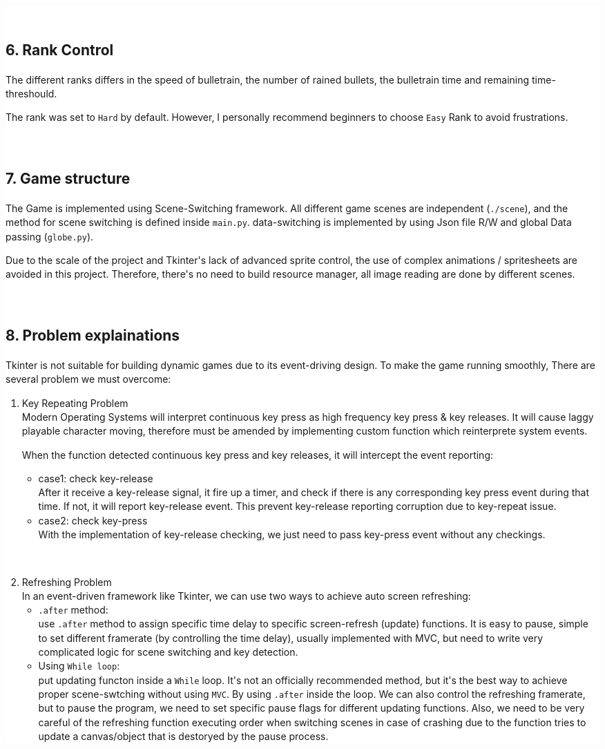 <br>

## 6. Rank Control
The different ranks differs in the speed of bulletrain, the number of rained bullets, the bulletrain time and remaining time-threshould. 

The rank was set to `Hard` by default. However, I personally recommend beginners to choose `Easy` Rank to avoid frustrations. 

<br>

## 7. Game structure
The Game is implemented using Scene-Switching framework. All different game scenes are independent (`./scene`), and the method for scene switching is defined inside `main.py`.  data-switching is implemented by using Json file R/W and global Data passing (`globe.py`).

Due to the scale of the project and Tkinter's lack of advanced sprite control, the use of complex animations / spritesheets are avoided in this project. Therefore, there's no need to build resource manager, all image reading are done by different scenes. 

<br>

## 8. Problem explainations
Tkinter is not suitable for building dynamic games due to its event-driving design. To make the game running smoothly, There are several problem we must overcome:

1. Key Repeating Problem<br>
    Modern Operating Systems will interpret continuous key press as high frequency key press & key releases. It will cause laggy playable character moving, therefore must be amended by implementing custom function which reinterprete system events. 

    When the function detected continuous key press and key releases, it will intercept the event reporting: 
    - case1: check key-release <br>
        After it receive a key-release signal, it fire up a timer, and check if there is any corresponding key press event during that time. If not, it will report key-release event. This prevent key-release reporting corruption due to key-repeat issue.
    - case2: check key-press<br>
        With the implementation of key-release checking, we just need to pass key-press event without any checkings.

<br>

2. Refreshing Problem<br>
   In an event-driven framework like Tkinter, we can use two ways to achieve auto screen refreshing:
   - `.after` method: <br>
   use `.after` method to assign specific time delay to specific screen-refresh (update) functions. It is easy to pause, simple to set different framerate (by controlling the time delay), usually implemented with MVC, but need to write very complicated logic for scene switching and key detection. 
   - Using `While loop`: <br>
        put updating functon inside a `While` loop. It's not an officially recommended method, but it's the best way to achieve proper scene-swtching without using `MVC`.  By using `.after` inside the loop. We can also control the refreshing framerate, but to pause the program, we need to set specific pause flags for different updating functions. Also, we need to be very careful of the refreshing function executing order when switching scenes in case of crashing due to the function tries to update a canvas/object that is destoryed by the pause process. 
